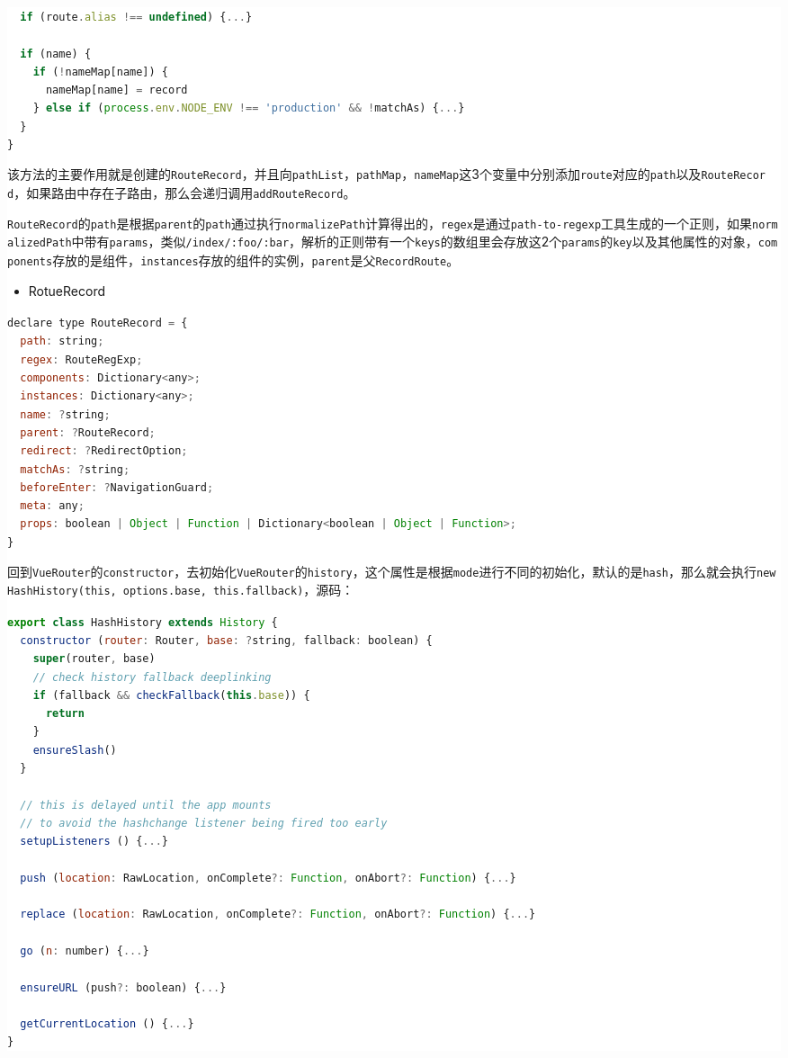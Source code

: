 ```javascript
  if (route.alias !== undefined) {...}

  if (name) {
    if (!nameMap[name]) {
      nameMap[name] = record
    } else if (process.env.NODE_ENV !== 'production' && !matchAs) {...}
  }
}
```

该方法的主要作用就是创建的`RouteRecord`，并且向`pathList`，`pathMap`，`nameMap`这3个变量中分别添加`route`对应的`path`以及`RouteRecord`，如果路由中存在子路由，那么会递归调用`addRouteRecord`。

`RouteRecord`的`path`是根据`parent`的`path`通过执行`normalizePath`计算得出的，`regex`是通过`path-to-regexp`工具生成的一个正则，如果`normalizedPath`中带有`params`，类似`/index/:foo/:bar`，解析的正则带有一个`keys`的数组里会存放这2个`params`的`key`以及其他属性的对象，`components`存放的是组件，`instances`存放的组件的实例，`parent`是父`RecordRoute`。

+ RotueRecord
```javascript
declare type RouteRecord = {
  path: string;
  regex: RouteRegExp;
  components: Dictionary<any>;
  instances: Dictionary<any>;
  name: ?string;
  parent: ?RouteRecord;
  redirect: ?RedirectOption;
  matchAs: ?string;
  beforeEnter: ?NavigationGuard;
  meta: any;
  props: boolean | Object | Function | Dictionary<boolean | Object | Function>;
}
```

回到`VueRouter`的`constructor`，去初始化`VueRouter`的`history`，这个属性是根据`mode`进行不同的初始化，默认的是`hash`，那么就会执行`new HashHistory(this, options.base, this.fallback)`，源码：

```javascript
export class HashHistory extends History {
  constructor (router: Router, base: ?string, fallback: boolean) {
    super(router, base)
    // check history fallback deeplinking
    if (fallback && checkFallback(this.base)) {
      return
    }
    ensureSlash()
  }

  // this is delayed until the app mounts
  // to avoid the hashchange listener being fired too early
  setupListeners () {...}

  push (location: RawLocation, onComplete?: Function, onAbort?: Function) {...}

  replace (location: RawLocation, onComplete?: Function, onAbort?: Function) {...}

  go (n: number) {...}

  ensureURL (push?: boolean) {...}

  getCurrentLocation () {...}
}
```

